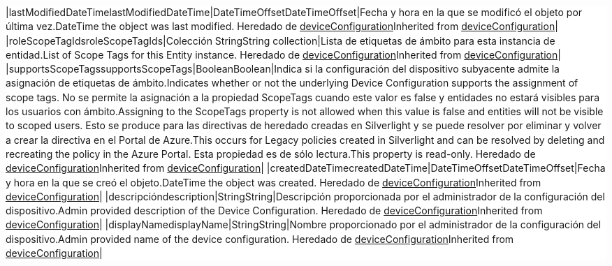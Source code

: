 |<span data-ttu-id="c76f5-127">lastModifiedDateTime</span><span class="sxs-lookup"><span data-stu-id="c76f5-127">lastModifiedDateTime</span></span>|<span data-ttu-id="c76f5-128">DateTimeOffset</span><span class="sxs-lookup"><span data-stu-id="c76f5-128">DateTimeOffset</span></span>|<span data-ttu-id="c76f5-129">Fecha y hora en la que se modificó el objeto por última vez.</span><span class="sxs-lookup"><span data-stu-id="c76f5-129">DateTime the object was last modified.</span></span> <span data-ttu-id="c76f5-130">Heredado de [deviceConfiguration](../resources/intune-deviceconfig-deviceconfiguration.md)</span><span class="sxs-lookup"><span data-stu-id="c76f5-130">Inherited from [deviceConfiguration](../resources/intune-deviceconfig-deviceconfiguration.md)</span></span>|
|<span data-ttu-id="c76f5-131">roleScopeTagIds</span><span class="sxs-lookup"><span data-stu-id="c76f5-131">roleScopeTagIds</span></span>|<span data-ttu-id="c76f5-132">Colección String</span><span class="sxs-lookup"><span data-stu-id="c76f5-132">String collection</span></span>|<span data-ttu-id="c76f5-133">Lista de etiquetas de ámbito para esta instancia de entidad.</span><span class="sxs-lookup"><span data-stu-id="c76f5-133">List of Scope Tags for this Entity instance.</span></span> <span data-ttu-id="c76f5-134">Heredado de [deviceConfiguration](../resources/intune-deviceconfig-deviceconfiguration.md)</span><span class="sxs-lookup"><span data-stu-id="c76f5-134">Inherited from [deviceConfiguration](../resources/intune-deviceconfig-deviceconfiguration.md)</span></span>|
|<span data-ttu-id="c76f5-135">supportsScopeTags</span><span class="sxs-lookup"><span data-stu-id="c76f5-135">supportsScopeTags</span></span>|<span data-ttu-id="c76f5-136">Boolean</span><span class="sxs-lookup"><span data-stu-id="c76f5-136">Boolean</span></span>|<span data-ttu-id="c76f5-137">Indica si la configuración del dispositivo subyacente admite la asignación de etiquetas de ámbito.</span><span class="sxs-lookup"><span data-stu-id="c76f5-137">Indicates whether or not the underlying Device Configuration supports the assignment of scope tags.</span></span> <span data-ttu-id="c76f5-138">No se permite la asignación a la propiedad ScopeTags cuando este valor es false y entidades no estará visibles para los usuarios con ámbito.</span><span class="sxs-lookup"><span data-stu-id="c76f5-138">Assigning to the ScopeTags property is not allowed when this value is false and entities will not be visible to scoped users.</span></span> <span data-ttu-id="c76f5-139">Esto se produce para las directivas de heredado creadas en Silverlight y se puede resolver por eliminar y volver a crear la directiva en el Portal de Azure.</span><span class="sxs-lookup"><span data-stu-id="c76f5-139">This occurs for Legacy policies created in Silverlight and can be resolved by deleting and recreating the policy in the Azure Portal.</span></span> <span data-ttu-id="c76f5-140">Esta propiedad es de sólo lectura.</span><span class="sxs-lookup"><span data-stu-id="c76f5-140">This property is read-only.</span></span> <span data-ttu-id="c76f5-141">Heredado de [deviceConfiguration](../resources/intune-deviceconfig-deviceconfiguration.md)</span><span class="sxs-lookup"><span data-stu-id="c76f5-141">Inherited from [deviceConfiguration](../resources/intune-deviceconfig-deviceconfiguration.md)</span></span>|
|<span data-ttu-id="c76f5-142">createdDateTime</span><span class="sxs-lookup"><span data-stu-id="c76f5-142">createdDateTime</span></span>|<span data-ttu-id="c76f5-143">DateTimeOffset</span><span class="sxs-lookup"><span data-stu-id="c76f5-143">DateTimeOffset</span></span>|<span data-ttu-id="c76f5-144">Fecha y hora en la que se creó el objeto.</span><span class="sxs-lookup"><span data-stu-id="c76f5-144">DateTime the object was created.</span></span> <span data-ttu-id="c76f5-145">Heredado de [deviceConfiguration](../resources/intune-deviceconfig-deviceconfiguration.md)</span><span class="sxs-lookup"><span data-stu-id="c76f5-145">Inherited from [deviceConfiguration](../resources/intune-deviceconfig-deviceconfiguration.md)</span></span>|
|<span data-ttu-id="c76f5-146">descripción</span><span class="sxs-lookup"><span data-stu-id="c76f5-146">description</span></span>|<span data-ttu-id="c76f5-147">String</span><span class="sxs-lookup"><span data-stu-id="c76f5-147">String</span></span>|<span data-ttu-id="c76f5-148">Descripción proporcionada por el administrador de la configuración del dispositivo.</span><span class="sxs-lookup"><span data-stu-id="c76f5-148">Admin provided description of the Device Configuration.</span></span> <span data-ttu-id="c76f5-149">Heredado de [deviceConfiguration](../resources/intune-deviceconfig-deviceconfiguration.md)</span><span class="sxs-lookup"><span data-stu-id="c76f5-149">Inherited from [deviceConfiguration](../resources/intune-deviceconfig-deviceconfiguration.md)</span></span>|
|<span data-ttu-id="c76f5-150">displayName</span><span class="sxs-lookup"><span data-stu-id="c76f5-150">displayName</span></span>|<span data-ttu-id="c76f5-151">String</span><span class="sxs-lookup"><span data-stu-id="c76f5-151">String</span></span>|<span data-ttu-id="c76f5-152">Nombre proporcionado por el administrador de la configuración del dispositivo.</span><span class="sxs-lookup"><span data-stu-id="c76f5-152">Admin provided name of the device configuration.</span></span> <span data-ttu-id="c76f5-153">Heredado de [deviceConfiguration](../resources/intune-deviceconfig-deviceconfiguration.md)</span><span class="sxs-lookup"><span data-stu-id="c76f5-153">Inherited from [deviceConfiguration](../resources/intune-deviceconfig-deviceconfiguration.md)</span></span>|